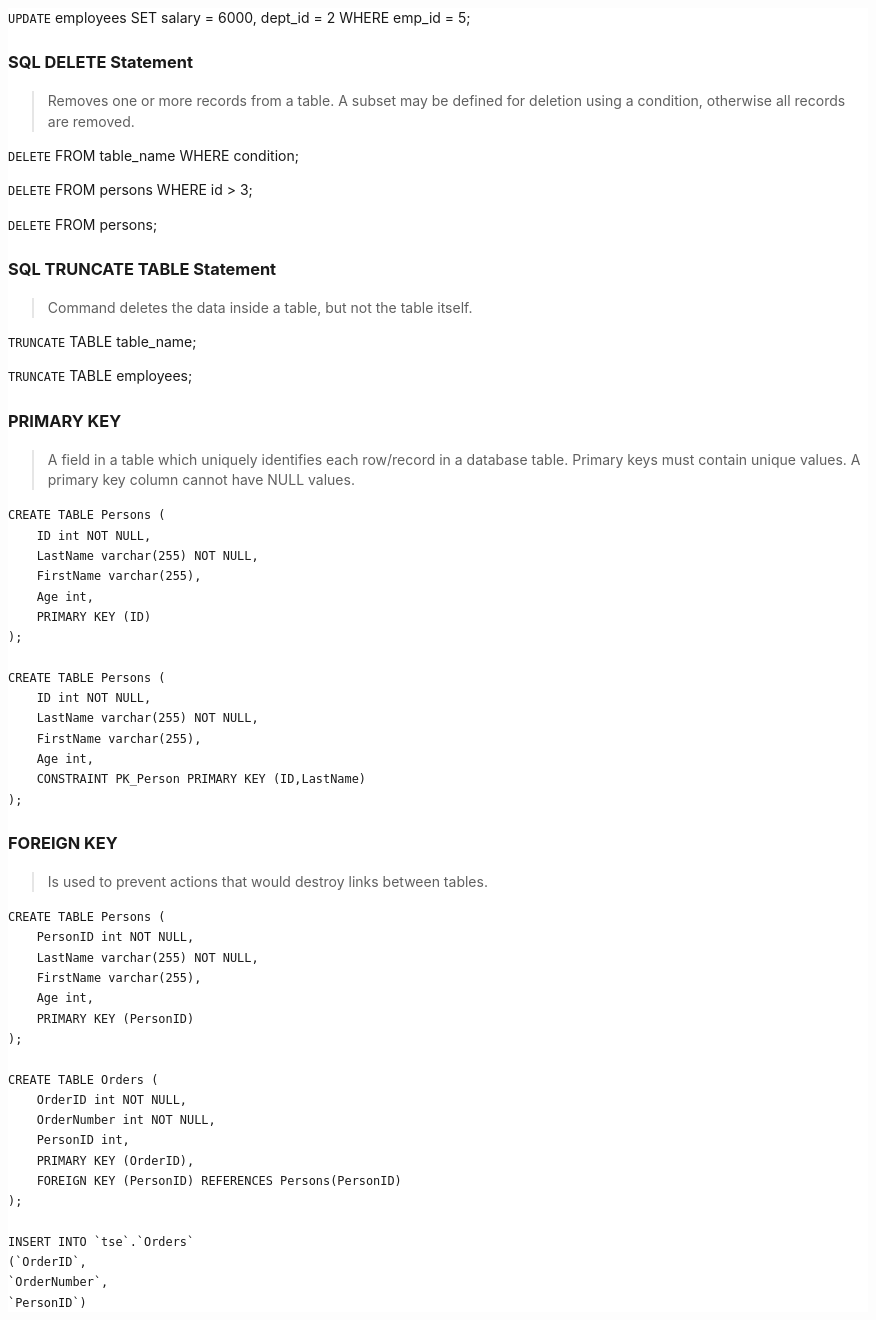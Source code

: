 `UPDATE` employees
SET salary = 6000, dept_id = 2
WHERE emp_id = 5;

### SQL DELETE Statement
> Removes one or more records from a table. A subset may be defined for deletion using a condition, otherwise all records are removed.

`DELETE` FROM table_name WHERE condition;

`DELETE` FROM persons WHERE id > 3;

`DELETE` FROM persons;

### SQL TRUNCATE TABLE Statement
> Command deletes the data inside a table, but not the table itself. 

`TRUNCATE` TABLE table_name;

`TRUNCATE` TABLE employees;

### PRIMARY KEY
> A field in a table which uniquely identifies each row/record in a database table. Primary keys must contain unique values. A primary key column cannot have NULL values.
```
CREATE TABLE Persons (
    ID int NOT NULL,
    LastName varchar(255) NOT NULL,
    FirstName varchar(255),
    Age int,
    PRIMARY KEY (ID)
);

CREATE TABLE Persons (
    ID int NOT NULL,
    LastName varchar(255) NOT NULL,
    FirstName varchar(255),
    Age int,
    CONSTRAINT PK_Person PRIMARY KEY (ID,LastName)
);
```

### FOREIGN KEY
> Is used to prevent actions that would destroy links between tables. 
```
CREATE TABLE Persons (
    PersonID int NOT NULL,
    LastName varchar(255) NOT NULL,
    FirstName varchar(255),
    Age int,
    PRIMARY KEY (PersonID)
);

CREATE TABLE Orders (
    OrderID int NOT NULL,
    OrderNumber int NOT NULL,
    PersonID int,
    PRIMARY KEY (OrderID),
    FOREIGN KEY (PersonID) REFERENCES Persons(PersonID)
);

INSERT INTO `tse`.`Orders`
(`OrderID`,
`OrderNumber`,
`PersonID`)
```